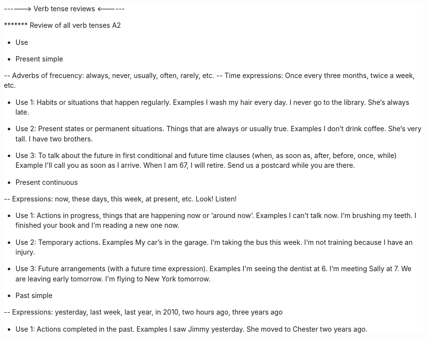 ------> Verb tense reviews <------

******* Review of all verb tenses A2

- Use

- Present simple

-- Adverbs of frecuency: always, never, usually, often, rarely, etc.
-- Time expressions: Once every three months, twice a week, etc.

- Use 1: Habits or situations that happen regularly.
Examples
I wash my hair every day.
I never go to the library.
She‘s always late.

- Use 2: Present states or permanent situations. Things that are always or usually true.
Examples
I don’t drink coffee.
She‘s very tall.
I have two brothers.

- Use 3: To talk about the future in first conditional and future time clauses (when, as soon as, after, before, once, while)
Example
I'll call you as soon as I arrive.
When I am 67, I will retire.
Send us a postcard while you are there.

- Present continuous

-- Expressions: now, these days, this week, at present, etc. Look! Listen!

- Use 1: Actions in progress, things that are happening now or ‘around now’.
Examples
I can’t talk now. I‘m brushing my teeth.
I finished your book and I‘m reading a new one now.

- Use 2: Temporary actions.
Examples
My car’s in the garage. I‘m taking the bus this week.
I‘m not training because I have an injury.

- Use 3: Future arrangements (with a future time expression).
Examples
I'm seeing the dentist at 6.
I‘m meeting Sally at 7.
We are leaving early tomorrow.
I'm flying to New York tomorrow.

- Past simple

-- Expressions: yesterday, last week, last year, in 2010, two hours ago, three years ago
 
- Use 1: Actions completed in the past.
Examples
I saw Jimmy yesterday.
She moved to Chester two years ago.
